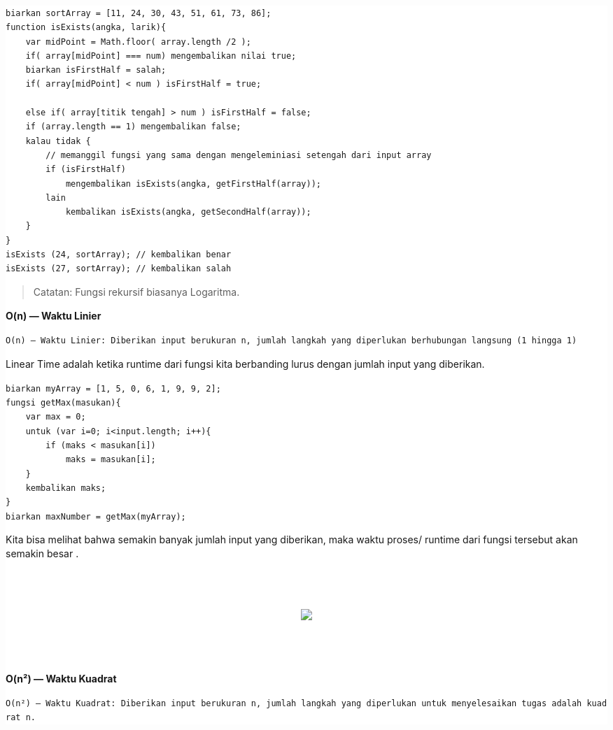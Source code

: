     biarkan sortArray = [11, 24, 30, 43, 51, 61, 73, 86]; 
    function isExists(angka, larik){
        var midPoint = Math.floor( array.length /2 );
        if( array[midPoint] === num) mengembalikan nilai true;
        biarkan isFirstHalf = salah;
        if( array[midPoint] < num ) isFirstHalf = true; 
    
        else if( array[titik tengah] > num ) isFirstHalf = false;
        if (array.length == 1) mengembalikan false;
        kalau tidak {
            // memanggil fungsi yang sama dengan mengeleminiasi setengah dari input array
            if (isFirstHalf) 
                mengembalikan isExists(angka, getFirstHalf(array)); 
            lain 
                kembalikan isExists(angka, getSecondHalf(array));
        }
    }
    isExists (24, sortArray); // kembalikan benar
    isExists (27, sortArray); // kembalikan salah

> Catatan: Fungsi rekursif biasanya Logaritma.

**O(n) — Waktu Linier**

    O(n) — Waktu Linier: Diberikan input berukuran n, jumlah langkah yang diperlukan berhubungan langsung (1 hingga 1)

Linear Time adalah ketika runtime dari fungsi kita berbanding lurus dengan jumlah input yang diberikan.

    biarkan myArray = [1, 5, 0, 6, 1, 9, 9, 2]; 
    fungsi getMax(masukan){ 
        var max = 0;
        untuk (var i=0; i<input.length; i++){
            if (maks < masukan[i]) 
                maks = masukan[i];
        } 
        kembalikan maks;
    }
    biarkan maxNumber = getMax(myArray);

Kita bisa melihat bahwa semakin banyak jumlah input yang diberikan, maka waktu proses/ runtime dari fungsi tersebut akan semakin besar .<br><br>

<br>
<p align="center" >
<img src="img/3.png" style="width:40%">
</p>
<br>
<br>

**O(n²) — Waktu Kuadrat**

    O(n²) — Waktu Kuadrat: Diberikan input berukuran n, jumlah langkah yang diperlukan untuk menyelesaikan tugas adalah kuadrat n.
